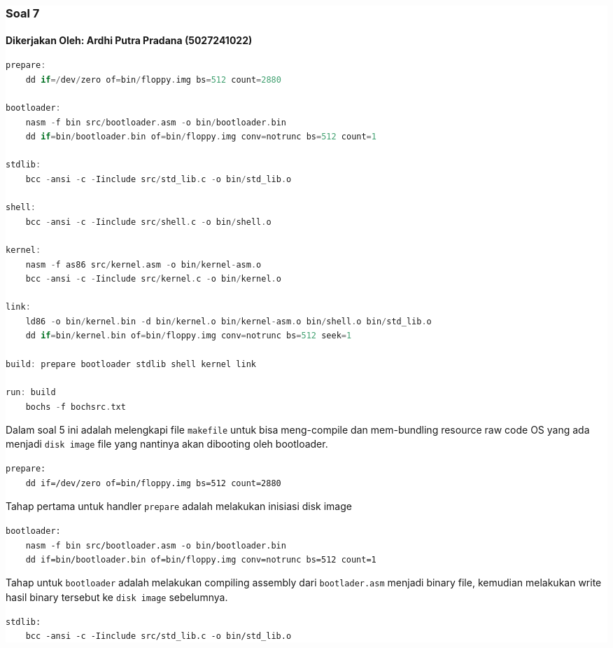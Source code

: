 ### Soal 7

**Dikerjakan Oleh: Ardhi Putra Pradana (5027241022)**

```c
prepare:
	dd if=/dev/zero of=bin/floppy.img bs=512 count=2880

bootloader:
	nasm -f bin src/bootloader.asm -o bin/bootloader.bin
	dd if=bin/bootloader.bin of=bin/floppy.img conv=notrunc bs=512 count=1

stdlib:
	bcc -ansi -c -Iinclude src/std_lib.c -o bin/std_lib.o

shell:
	bcc -ansi -c -Iinclude src/shell.c -o bin/shell.o

kernel:
	nasm -f as86 src/kernel.asm -o bin/kernel-asm.o
	bcc -ansi -c -Iinclude src/kernel.c -o bin/kernel.o

link:
	ld86 -o bin/kernel.bin -d bin/kernel.o bin/kernel-asm.o bin/shell.o bin/std_lib.o
	dd if=bin/kernel.bin of=bin/floppy.img conv=notrunc bs=512 seek=1

build: prepare bootloader stdlib shell kernel link

run: build
	bochs -f bochsrc.txt
```

Dalam soal 5 ini adalah melengkapi file `makefile` untuk bisa meng-compile dan mem-bundling resource raw code OS yang ada menjadi `disk image` file yang nantinya akan dibooting oleh bootloader.

```make
prepare:
	dd if=/dev/zero of=bin/floppy.img bs=512 count=2880
```

Tahap pertama untuk handler `prepare` adalah melakukan inisiasi disk image

```make
bootloader:
	nasm -f bin src/bootloader.asm -o bin/bootloader.bin
	dd if=bin/bootloader.bin of=bin/floppy.img conv=notrunc bs=512 count=1
```

Tahap untuk `bootloader` adalah melakukan compiling assembly dari `bootlader.asm` menjadi binary file, kemudian melakukan write hasil binary tersebut ke `disk image` sebelumnya.

```make
stdlib:
	bcc -ansi -c -Iinclude src/std_lib.c -o bin/std_lib.o
```
